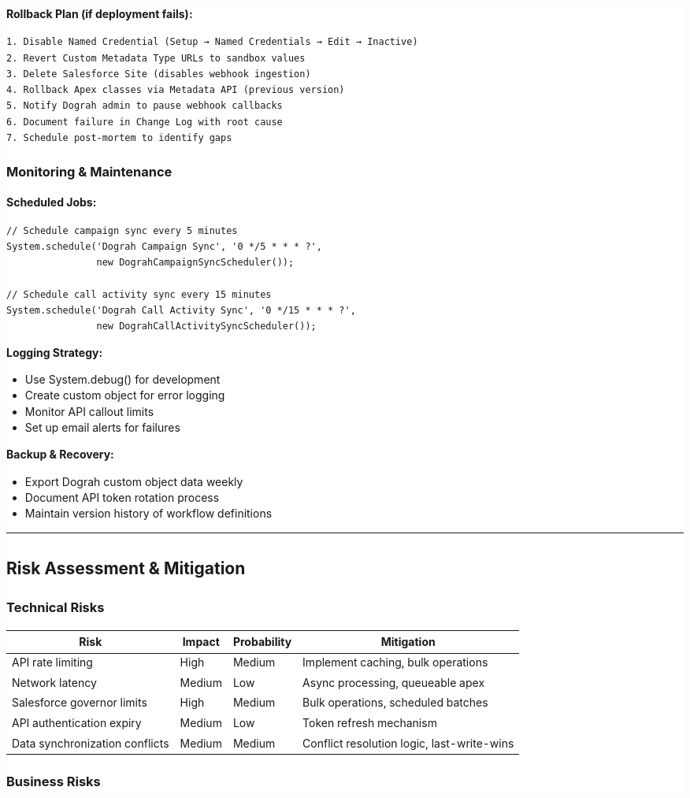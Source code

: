 **Rollback Plan (if deployment fails):**
```
1. Disable Named Credential (Setup → Named Credentials → Edit → Inactive)
2. Revert Custom Metadata Type URLs to sandbox values
3. Delete Salesforce Site (disables webhook ingestion)
4. Rollback Apex classes via Metadata API (previous version)
5. Notify Dograh admin to pause webhook callbacks
6. Document failure in Change Log with root cause
7. Schedule post-mortem to identify gaps
```

### Monitoring & Maintenance

**Scheduled Jobs:**
```apex
// Schedule campaign sync every 5 minutes
System.schedule('Dograh Campaign Sync', '0 */5 * * * ?', 
                new DograhCampaignSyncScheduler());

// Schedule call activity sync every 15 minutes
System.schedule('Dograh Call Activity Sync', '0 */15 * * * ?', 
                new DograhCallActivitySyncScheduler());
```

**Logging Strategy:**
- Use System.debug() for development
- Create custom object for error logging
- Monitor API callout limits
- Set up email alerts for failures

**Backup & Recovery:**
- Export Dograh custom object data weekly
- Document API token rotation process
- Maintain version history of workflow definitions

---

## Risk Assessment & Mitigation

### Technical Risks

| Risk | Impact | Probability | Mitigation |
|------|--------|-------------|------------|
| API rate limiting | High | Medium | Implement caching, bulk operations |
| Network latency | Medium | Low | Async processing, queueable apex |
| Salesforce governor limits | High | Medium | Bulk operations, scheduled batches |
| API authentication expiry | Medium | Low | Token refresh mechanism |
| Data synchronization conflicts | Medium | Medium | Conflict resolution logic, last-write-wins |

### Business Risks

